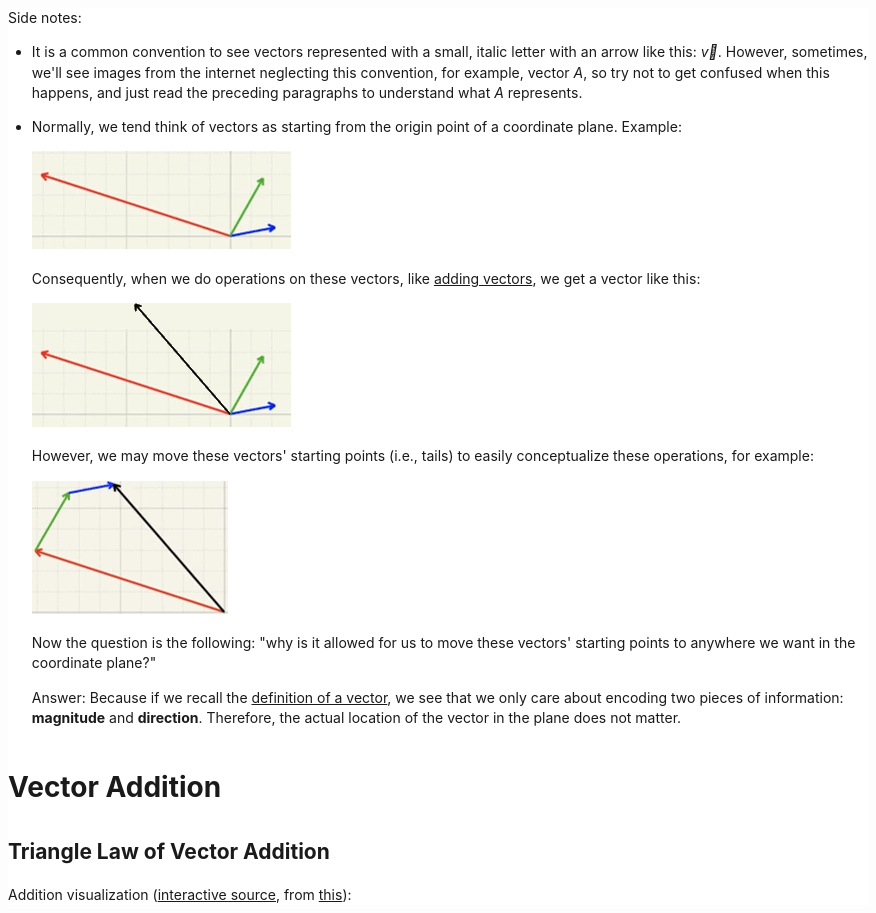 Side notes:
* It is a common convention to see vectors represented with a small, italic letter with an arrow like this: $\vec{v}$. However, sometimes, we'll see images from the internet neglecting this convention, for example, vector $A$, so try not to get confused when this happens, and just read the preceding paragraphs to understand what $A$ represents.
* Normally, we tend think of vectors as starting from the origin point of a coordinate plane. Example:
  
  ![](Attachments%20-%20Vectors/Pasted%20image%2020231104160540.png)
  
  Consequently, when we do operations on these vectors, like [adding vectors](#Vector%20Addition), we get a vector like this:
  
  ![](Attachments%20-%20Vectors/Pasted%20image%2020231104160832.png)
  
  However, we may move these vectors' starting points (i.e., tails) to easily conceptualize these operations, for example:
  
  ![](Attachments%20-%20Vectors/Pasted%20image%2020231104161011.png)
  
  Now the question is the following: "why is it allowed for us to move these vectors' starting points to anywhere we want in the coordinate plane?" 
  
  Answer: Because if we recall the [definition of a vector](#Vector%20Definition), we see that we only care about encoding two pieces of information: **magnitude** and **direction**. Therefore, the actual location of the vector in the plane does not matter.

# Vector Addition

## Triangle Law of Vector Addition

Addition visualization ([interactive source](https://sciencepickleapps.com/VisuallyAddingVectorsV1-0-0/), from [this](https://sciencepickle.com/earth-systems/vectors-and-forces/adding-vectors/)):
![vector-addition](Attachments%20-%20Vectors/vector-addition.mp4)
